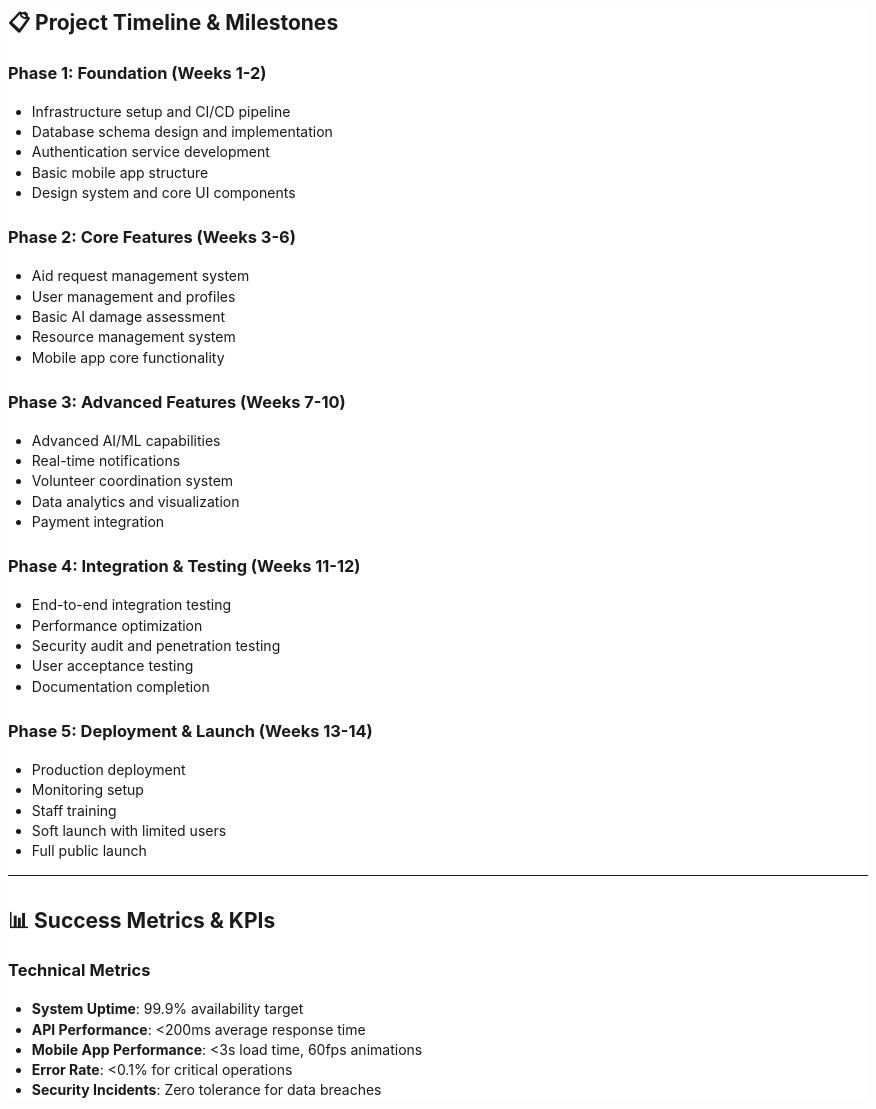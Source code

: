 
## 📋 Project Timeline & Milestones

### **Phase 1: Foundation (Weeks 1-2)**
- Infrastructure setup and CI/CD pipeline
- Database schema design and implementation
- Authentication service development
- Basic mobile app structure
- Design system and core UI components

### **Phase 2: Core Features (Weeks 3-6)**
- Aid request management system
- User management and profiles
- Basic AI damage assessment
- Resource management system
- Mobile app core functionality

### **Phase 3: Advanced Features (Weeks 7-10)**
- Advanced AI/ML capabilities
- Real-time notifications
- Volunteer coordination system
- Data analytics and visualization
- Payment integration

### **Phase 4: Integration & Testing (Weeks 11-12)**
- End-to-end integration testing
- Performance optimization
- Security audit and penetration testing
- User acceptance testing
- Documentation completion

### **Phase 5: Deployment & Launch (Weeks 13-14)**
- Production deployment
- Monitoring setup
- Staff training
- Soft launch with limited users
- Full public launch

---

## 📊 Success Metrics & KPIs

### **Technical Metrics**
- **System Uptime**: 99.9% availability target
- **API Performance**: <200ms average response time
- **Mobile App Performance**: <3s load time, 60fps animations
- **Error Rate**: <0.1% for critical operations
- **Security Incidents**: Zero tolerance for data breaches
